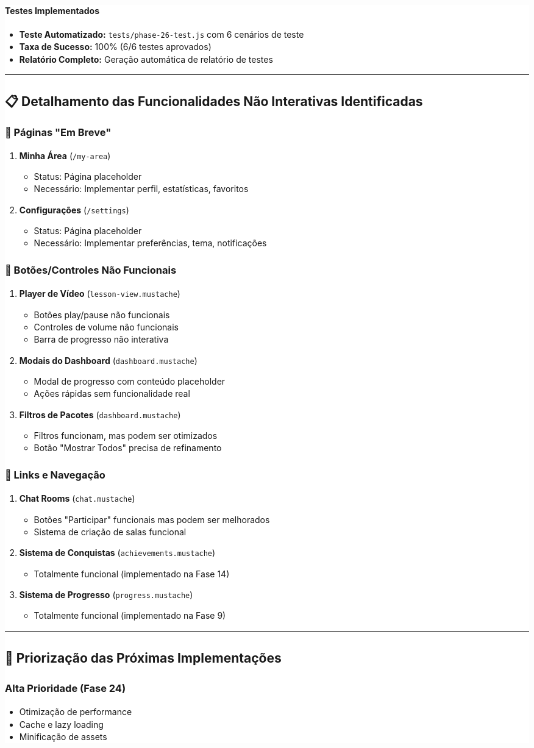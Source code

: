 #### Testes Implementados
- **Teste Automatizado:** `tests/phase-26-test.js` com 6 cenários de teste
- **Taxa de Sucesso:** 100% (6/6 testes aprovados)
- **Relatório Completo:** Geração automática de relatório de testes

---

## 📋 Detalhamento das Funcionalidades Não Interativas Identificadas

### **🔴 Páginas "Em Breve"**
1. **Minha Área** (`/my-area`)
   - Status: Página placeholder
   - Necessário: Implementar perfil, estatísticas, favoritos
   
2. **Configurações** (`/settings`)
   - Status: Página placeholder  
   - Necessário: Implementar preferências, tema, notificações

### **🔴 Botões/Controles Não Funcionais**
1. **Player de Vídeo** (`lesson-view.mustache`)
   - Botões play/pause não funcionais
   - Controles de volume não funcionais
   - Barra de progresso não interativa

2. **Modais do Dashboard** (`dashboard.mustache`)
   - Modal de progresso com conteúdo placeholder
   - Ações rápidas sem funcionalidade real

3. **Filtros de Pacotes** (`dashboard.mustache`)
   - Filtros funcionam, mas podem ser otimizados
   - Botão "Mostrar Todos" precisa de refinamento

### **🔴 Links e Navegação**
1. **Chat Rooms** (`chat.mustache`)
   - Botões "Participar" funcionais mas podem ser melhorados
   - Sistema de criação de salas funcional

2. **Sistema de Conquistas** (`achievements.mustache`)
   - Totalmente funcional (implementado na Fase 14)

3. **Sistema de Progresso** (`progress.mustache`)
   - Totalmente funcional (implementado na Fase 9)

---

## 🎯 Priorização das Próximas Implementações

### **Alta Prioridade (Fase 24)**
- Otimização de performance
- Cache e lazy loading
- Minificação de assets
